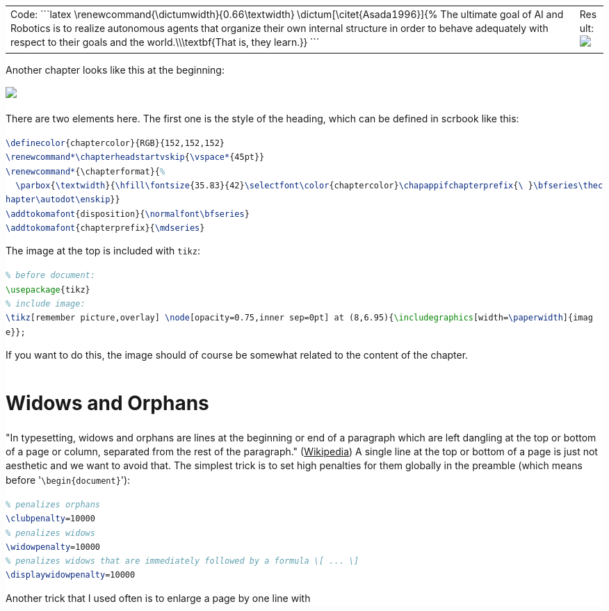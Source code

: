 <table>
<tr valign="top">
<td>
Code:
```latex
\renewcommand{\dictumwidth}{0.66\textwidth}
\dictum[\citet{Asada1996}]{%
The ultimate goal of AI and Robotics is to realize autonomous agents that
organize their own internal structure in order to behave adequately with
respect to their goals and the world.\\\textbf{That is, they learn.}}
```
</td>
<td>
Result:<br/>
<img src="images/diss_begin_chapter_1.png" width=276px /> 
</td>
</tr>
</table>

Another chapter looks like this at the beginning:

<img src="images/diss_begin_chapter_4.png" width=385px /> 

There are two elements here. The first one is the style of the heading,
which can be defined in scrbook like this:
```latex
\definecolor{chaptercolor}{RGB}{152,152,152}
\renewcommand*\chapterheadstartvskip{\vspace*{45pt}}
\renewcommand*{\chapterformat}{%
  \parbox{\textwidth}{\hfill\fontsize{35.83}{42}\selectfont\color{chaptercolor}\chapappifchapterprefix{\ }\bfseries\thechapter\autodot\enskip}}
\addtokomafont{disposition}{\normalfont\bfseries}
\addtokomafont{chapterprefix}{\mdseries}
```
The image at the top is included with `tikz`:
```latex
% before document:
\usepackage{tikz}
% include image:
\tikz[remember picture,overlay] \node[opacity=0.75,inner sep=0pt] at (8,6.95){\includegraphics[width=\paperwidth]{image}};
```
If you want to do this, the image should of course be somewhat related to the
content of the chapter.


# Widows and Orphans

"In typesetting, widows and orphans are lines at the beginning or end of a
paragraph which are left dangling at the top or bottom of a page or column,
separated from the rest of the paragraph."
([Wikipedia](https://en.wikipedia.org/w/index.php?title=Widows_and_orphans&oldid=971706849))
A single line at the top or bottom of a page is just not aesthetic and we want
to avoid that. The simplest trick is to set high penalties for them globally in
the preamble (which means before '`\begin{document}`'):
```latex
% penalizes orphans
\clubpenalty=10000
% penalizes widows
\widowpenalty=10000
% penalizes widows that are immediately followed by a formula \[ ... \]
\displaywidowpenalty=10000
```
Another trick that I used often is to enlarge a page by one line with
```latex
```